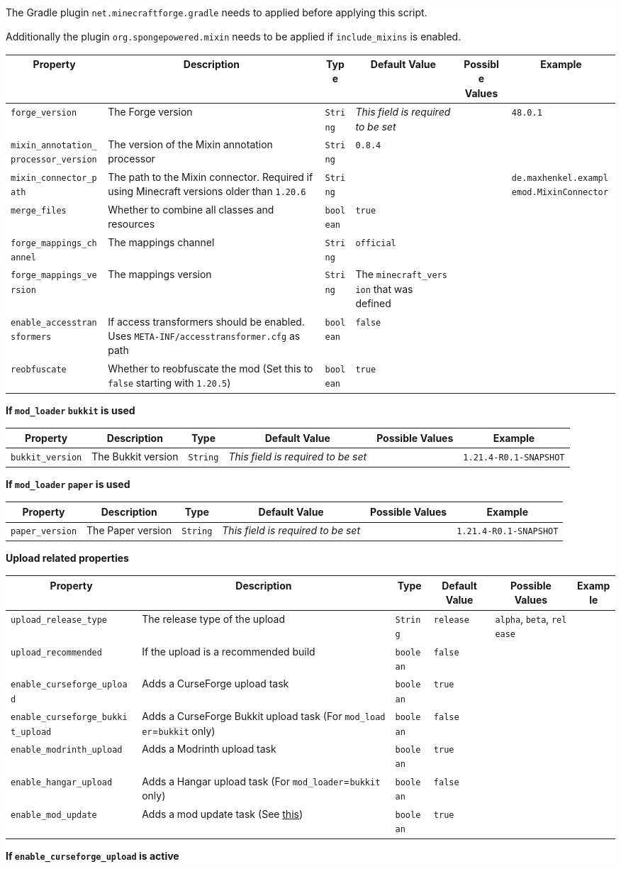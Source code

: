The Gradle plugin `net.minecraftforge.gradle` needs to applied before applying this script.

Additionally the plugin `org.spongepowered.mixin` needs to be applied if `include_mixins` is enabled.

| Property                             | Description                                                                               | Type      | Default Value                            | Possible Values | Example                                  |
| ------------------------------------ | ----------------------------------------------------------------------------------------- | --------- | ---------------------------------------- | --------------- | ---------------------------------------- |
| `forge_version`                      | The Forge version                                                                         | `String`  | *This field is required to be set*       |                 | `48.0.1`                                 |
| `mixin_annotation_processor_version` | The version of the Mixin annotation processor                                             | `String`  | `0.8.4`                                  |                 |                                          |
| `mixin_connector_path`               | The path to the Mixin connector. Required if using Minecraft versions older than `1.20.6` | `String`  |                                          |                 | `de.maxhenkel.examplemod.MixinConnector` |
| `merge_files`                        | Whether to combine all classes and resources                                              | `boolean` | `true`                                   |                 |                                          |
| `forge_mappings_channel`             | The mappings channel                                                                      | `String`  | `official`                               |                 |                                          |
| `forge_mappings_version`             | The mappings version                                                                      | `String`  | The `minecraft_version` that was defined |                 |                                          |
| `enable_accesstransformers`          | If access transformers should be enabled. Uses `META-INF/accesstransformer.cfg` as path   | `boolean` | `false`                                  |                 |                                          |
| `reobfuscate`                        | Whether to reobfuscate the mod (Set this to `false` starting with `1.20.5`)               | `boolean` | `true`                                   |                 |                                          |


**If `mod_loader` `bukkit` is used**

| Property         | Description        | Type     | Default Value                      | Possible Values | Example                |
| ---------------- | ------------------ | -------- | ---------------------------------- | --------------- | ---------------------- |
| `bukkit_version` | The Bukkit version | `String` | *This field is required to be set* |                 | `1.21.4-R0.1-SNAPSHOT` |

**If `mod_loader` `paper` is used**

| Property        | Description       | Type     | Default Value                      | Possible Values | Example                |
| --------------- | ----------------- | -------- | ---------------------------------- | --------------- | ---------------------- |
| `paper_version` | The Paper version | `String` | *This field is required to be set* |                 | `1.21.4-R0.1-SNAPSHOT` |


**Upload related properties**

| Property                          | Description                                                                         | Type      | Default Value | Possible Values            | Example |
| --------------------------------- | ----------------------------------------------------------------------------------- | --------- | ------------- | -------------------------- | ------- |
| `upload_release_type`             | The release type of the upload                                                      | `String`  | `release`     | `alpha`, `beta`, `release` |         |
| `upload_recommended`              | If the upload is a recommended build                                                | `boolean` | `false`       |                            |         |
| `enable_curseforge_upload`        | Adds a CurseForge upload task                                                       | `boolean` | `true`        |                            |         |
| `enable_curseforge_bukkit_upload` | Adds a CurseForge Bukkit upload task (For `mod_loader`=`bukkit` only)               | `boolean` | `false`       |                            |         |
| `enable_modrinth_upload`          | Adds a Modrinth upload task                                                         | `boolean` | `true`        |                            |         |
| `enable_hangar_upload`            | Adds a Hangar upload task (For `mod_loader`=`bukkit` only)                          | `boolean` | `false`       |                            |         |
| `enable_mod_update`               | Adds a mod update task (See [this](https://github.com/henkelmax/mod-update-plugin)) | `boolean` | `true`        |                            |         |


**If `enable_curseforge_upload` is active**
